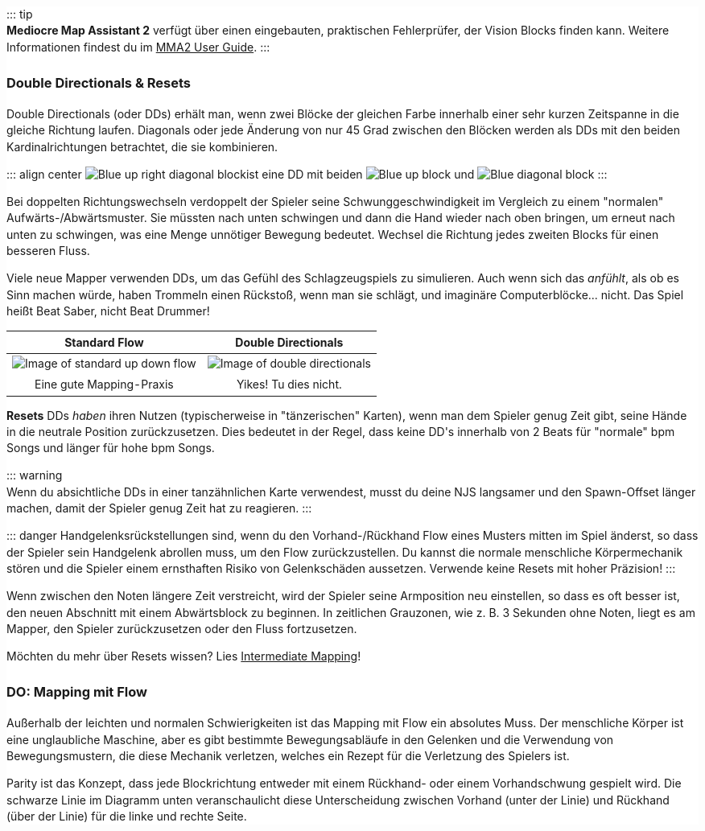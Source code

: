 ::: tip  
**Mediocre Map Assistant 2** verfügt über einen eingebauten, praktischen Fehlerprüfer, der Vision Blocks finden kann. Weitere Informationen findest du im [MMA2 User Guide](./mediocre-map-assistant.md#error-checker). :::

### Double Directionals & Resets
Double Directionals (oder DDs) erhält man, wenn zwei Blöcke der gleichen Farbe innerhalb einer sehr kurzen Zeitspanne in die gleiche Richtung laufen. Diagonals oder jede Änderung von nur 45 Grad zwischen den Blöcken werden als DDs mit den beiden Kardinalrichtungen betrachtet, die sie kombinieren.

::: align center ![Blue up right diagonal block](~@images/mapping/bnur.png)ist eine DD mit beiden ![Blue up block](~@images/mapping/bnu.png) und ![Blue diagonal block](~@images/mapping/bnr.png) :::

Bei doppelten Richtungswechseln verdoppelt der Spieler seine Schwunggeschwindigkeit im Vergleich zu einem "normalen" Aufwärts-/Abwärtsmuster. Sie müssten nach unten schwingen und dann die Hand wieder nach oben bringen, um erneut nach unten zu schwingen, was eine Menge unnötiger Bewegung bedeutet. Wechsel die Richtung jedes zweiten Blocks für einen besseren Fluss.

Viele neue Mapper verwenden DDs, um das Gefühl des Schlagzeugspiels zu simulieren. Auch wenn sich das *anfühlt*, als ob es Sinn machen würde, haben Trommeln einen Rückstoß, wenn man sie schlägt, und imaginäre Computerblöcke... nicht. Das Spiel heißt Beat Saber, nicht Beat Drummer!

|                             Standard Flow                             |                            Double Directionals                            |
|:---------------------------------------------------------------------:|:-------------------------------------------------------------------------:|
| ![Image of standard up down flow](~@images/mapping/standard-flow.jpg) | ![Image of double directionals](~@images/mapping/double-directionals.jpg) |
|                       Eine gute Mapping-Praxis                        |                           Yikes! Tu dies nicht.                           |

**Resets** DDs *haben* ihren Nutzen (typischerweise in "tänzerischen" Karten), wenn man dem Spieler genug Zeit gibt, seine Hände in die neutrale Position zurückzusetzen. Dies bedeutet in der Regel, dass keine DD's innerhalb von 2 Beats für "normale" bpm Songs und länger für hohe bpm Songs.

::: warning  
Wenn du absichtliche DDs in einer tanzähnlichen Karte verwendest, musst du deine NJS langsamer und den Spawn-Offset länger machen, damit der Spieler genug Zeit hat zu reagieren. :::

::: danger Handgelenksrückstellungen sind, wenn du den Vorhand-/Rückhand Flow eines Musters mitten im Spiel änderst, so dass der Spieler sein Handgelenk abrollen muss, um den Flow zurückzustellen. Du kannst die normale menschliche Körpermechanik stören und die Spieler einem ernsthaften Risiko von Gelenkschäden aussetzen. Verwende keine Resets mit hoher Präzision! :::

Wenn zwischen den Noten längere Zeit verstreicht, wird der Spieler seine Armposition neu einstellen, so dass es oft besser ist, den neuen Abschnitt mit einem Abwärtsblock zu beginnen.  In zeitlichen Grauzonen, wie z. B. 3 Sekunden ohne Noten, liegt es am Mapper, den Spieler zurückzusetzen oder den Fluss fortzusetzen.

Möchten du mehr über Resets wissen? Lies [Intermediate Mapping](./intermediate-mapping.md)!

### DO: Mapping mit Flow
Außerhalb der leichten und normalen Schwierigkeiten ist das Mapping mit Flow ein absolutes Muss. Der menschliche Körper ist eine unglaubliche Maschine, aber es gibt bestimmte Bewegungsabläufe in den Gelenken und die Verwendung von Bewegungsmustern, die diese Mechanik verletzen, welches ein Rezept für die Verletzung des Spielers ist.

Parity ist das Konzept, dass jede Blockrichtung entweder mit einem Rückhand- oder einem Vorhandschwung gespielt wird. Die schwarze Linie im Diagramm unten veranschaulicht diese Unterscheidung zwischen Vorhand (unter der Linie) und Rückhand (über der Linie) für die linke und rechte Seite.

